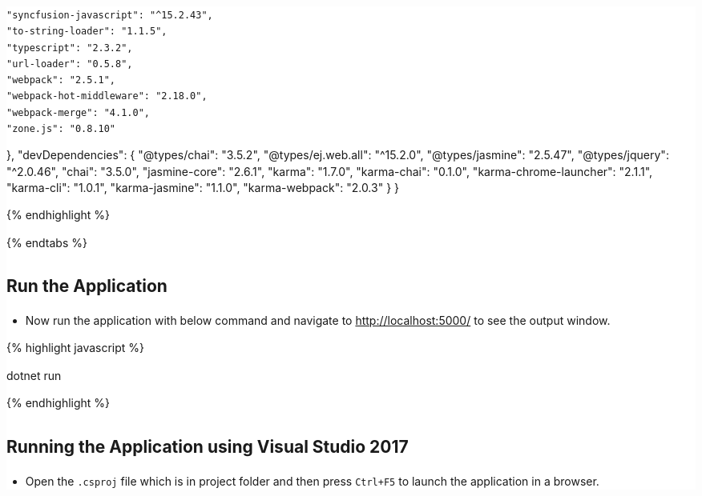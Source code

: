     "syncfusion-javascript": "^15.2.43",
    "to-string-loader": "1.1.5",
    "typescript": "2.3.2",
    "url-loader": "0.5.8",
    "webpack": "2.5.1",
    "webpack-hot-middleware": "2.18.0",
    "webpack-merge": "4.1.0",
    "zone.js": "0.8.10"
  },
  "devDependencies": {
    "@types/chai": "3.5.2",
    "@types/ej.web.all": "^15.2.0",
    "@types/jasmine": "2.5.47",
    "@types/jquery": "^2.0.46",
    "chai": "3.5.0",
    "jasmine-core": "2.6.1",
    "karma": "1.7.0",
    "karma-chai": "0.1.0",
    "karma-chrome-launcher": "2.1.1",
    "karma-cli": "1.0.1",
    "karma-jasmine": "1.1.0",
    "karma-webpack": "2.0.3"
  }
}

{% endhighlight %}

{% endtabs %}

## Run the Application

* Now run the application with below command and navigate to [http://localhost:5000/](http://localhost:5000/) to see the output window.

{% highlight javascript %}

dotnet run

{% endhighlight %}


## Running the Application using Visual Studio 2017

* Open the `.csproj` file which is in project folder and then press `Ctrl+F5` to launch the application in a browser.
